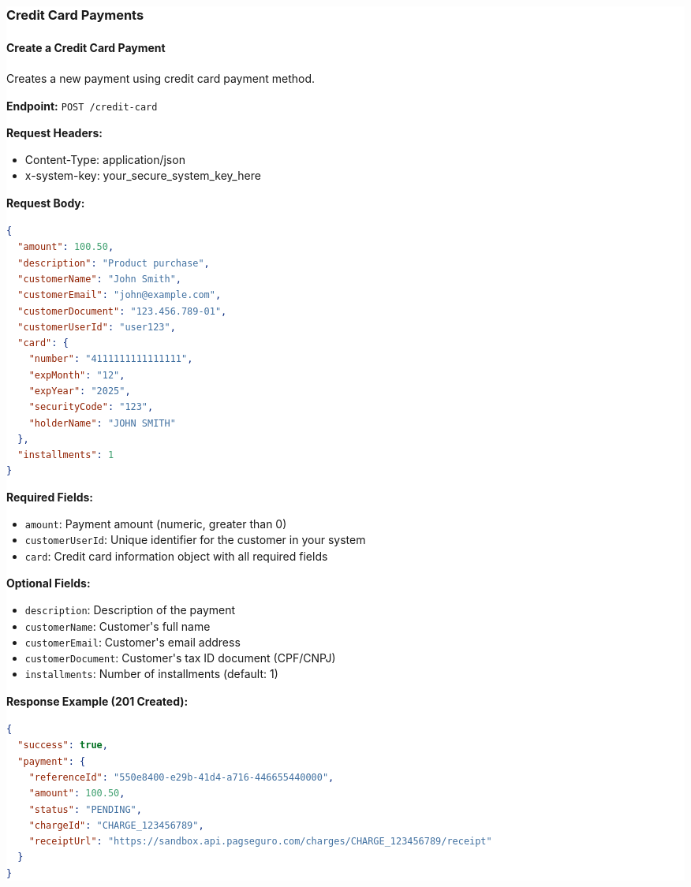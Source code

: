 ### Credit Card Payments

#### Create a Credit Card Payment

Creates a new payment using credit card payment method.

**Endpoint:** `POST /credit-card`

**Request Headers:**
- Content-Type: application/json
- x-system-key: your_secure_system_key_here

**Request Body:**
```json
{
  "amount": 100.50,
  "description": "Product purchase",
  "customerName": "John Smith",
  "customerEmail": "john@example.com",
  "customerDocument": "123.456.789-01",
  "customerUserId": "user123",
  "card": {
    "number": "4111111111111111",
    "expMonth": "12",
    "expYear": "2025",
    "securityCode": "123",
    "holderName": "JOHN SMITH"
  },
  "installments": 1
}
```

**Required Fields:**
- `amount`: Payment amount (numeric, greater than 0)
- `customerUserId`: Unique identifier for the customer in your system
- `card`: Credit card information object with all required fields

**Optional Fields:**
- `description`: Description of the payment
- `customerName`: Customer's full name
- `customerEmail`: Customer's email address
- `customerDocument`: Customer's tax ID document (CPF/CNPJ)
- `installments`: Number of installments (default: 1)

**Response Example (201 Created):**
```json
{
  "success": true,
  "payment": {
    "referenceId": "550e8400-e29b-41d4-a716-446655440000",
    "amount": 100.50,
    "status": "PENDING",
    "chargeId": "CHARGE_123456789",
    "receiptUrl": "https://sandbox.api.pagseguro.com/charges/CHARGE_123456789/receipt"
  }
}
```
